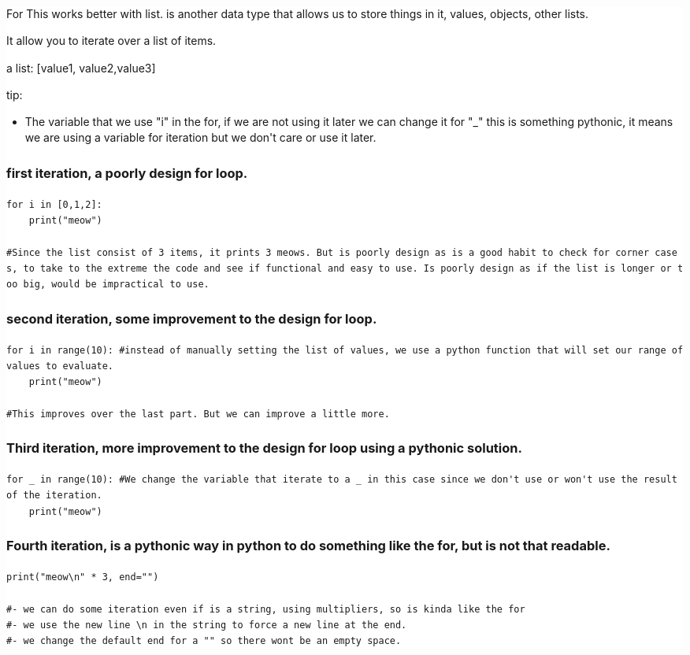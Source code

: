 For
This works better with list. is another data type that allows us to store things in it, values, objects, other lists.

It allow you to iterate over a list of items.

a list: [value1, value2,value3]

tip:
- The variable that we use "i" in the for, if we are not using it later we can change it for "_" this is something pythonic, it means we are using a variable for iteration but we don't care or use it later.

### first iteration, a poorly design for loop.

```
for i in [0,1,2]:
    print("meow")

#Since the list consist of 3 items, it prints 3 meows. But is poorly design as is a good habit to check for corner cases, to take to the extreme the code and see if functional and easy to use. Is poorly design as if the list is longer or too big, would be impractical to use.
```


### second iteration, some improvement to the design for loop.

```
for i in range(10): #instead of manually setting the list of values, we use a python function that will set our range of values to evaluate.
    print("meow")

#This improves over the last part. But we can improve a little more.
``` 


### Third iteration, more improvement to the design for loop using a pythonic solution.

```
for _ in range(10): #We change the variable that iterate to a _ in this case since we don't use or won't use the result of the iteration.
    print("meow")
```


### Fourth iteration, is a pythonic way in python to do something like the for, but is not that readable.

```
print("meow\n" * 3, end="")

#- we can do some iteration even if is a string, using multipliers, so is kinda like the for
#- we use the new line \n in the string to force a new line at the end.
#- we change the default end for a "" so there wont be an empty space.
```
